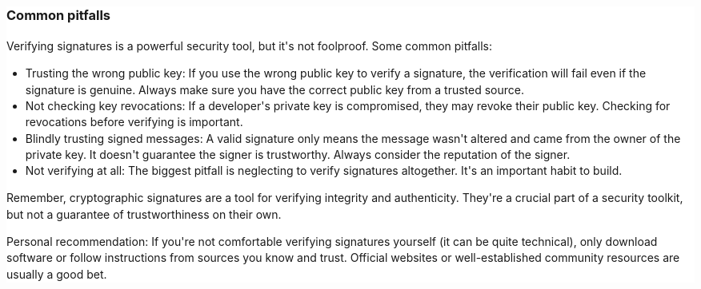 ### Common pitfalls

Verifying signatures is a powerful security tool, but it's not foolproof. Some common pitfalls:

* Trusting the wrong public key: If you use the wrong public key to verify a signature, the verification will fail even if the signature is genuine. Always make sure you have the correct public key from a trusted source.
* Not checking key revocations: If a developer's private key is compromised, they may revoke their public key. Checking for revocations before verifying is important.
* Blindly trusting signed messages: A valid signature only means the message wasn't altered and came from the owner of the private key. It doesn't guarantee the signer is trustworthy. Always consider the reputation of the signer.
* Not verifying at all: The biggest pitfall is neglecting to verify signatures altogether. It's an important habit to build.

Remember, cryptographic signatures are a tool for verifying integrity and authenticity. They're a crucial part of a security toolkit, but not a guarantee of trustworthiness on their own.

Personal recommendation: If you're not comfortable verifying signatures yourself (it can be quite technical), only download software or follow instructions from sources you know and trust. Official websites or well-established community resources are usually a good bet.
